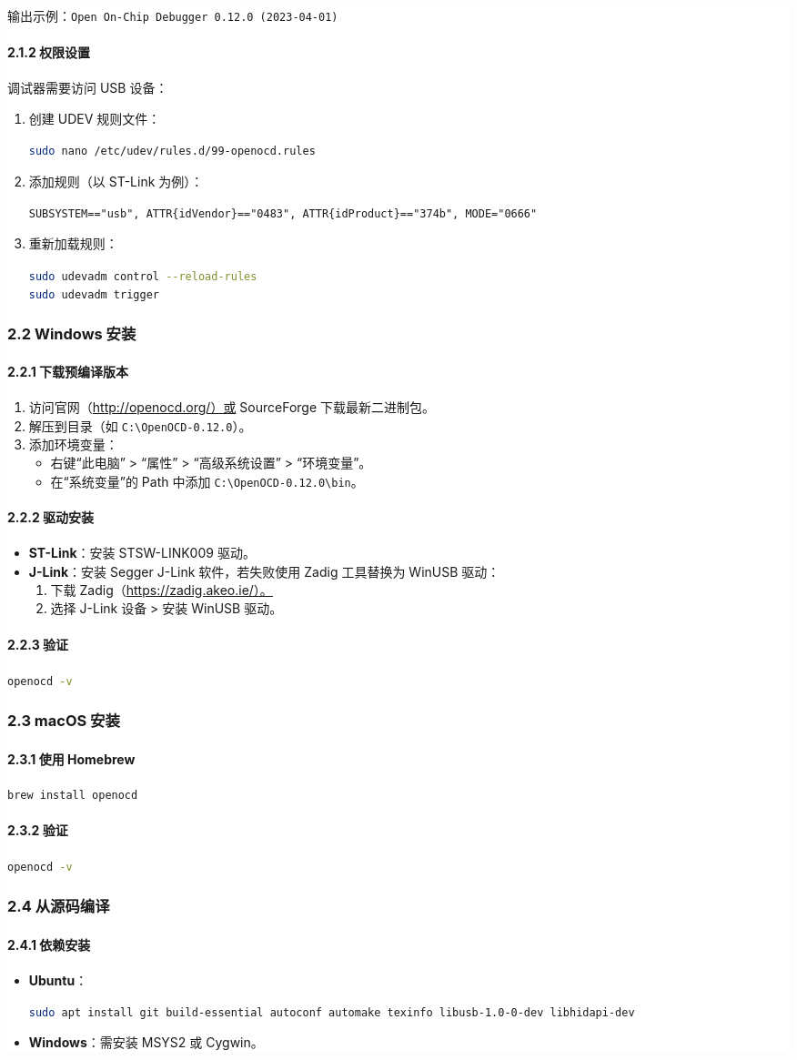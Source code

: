   输出示例：`Open On-Chip Debugger 0.12.0 (2023-04-01)`

#### 2.1.2 权限设置
调试器需要访问 USB 设备：
1. 创建 UDEV 规则文件：
   ```bash
   sudo nano /etc/udev/rules.d/99-openocd.rules
   ```
2. 添加规则（以 ST-Link 为例）：
   ```
   SUBSYSTEM=="usb", ATTR{idVendor}=="0483", ATTR{idProduct}=="374b", MODE="0666"
   ```
3. 重新加载规则：
   ```bash
   sudo udevadm control --reload-rules
   sudo udevadm trigger
   ```

### 2.2 Windows 安装
#### 2.2.1 下载预编译版本
1. 访问官网（http://openocd.org/）或 SourceForge 下载最新二进制包。
2. 解压到目录（如 `C:\OpenOCD-0.12.0`）。
3. 添加环境变量：
   - 右键“此电脑” > “属性” > “高级系统设置” > “环境变量”。
   - 在“系统变量”的 Path 中添加 `C:\OpenOCD-0.12.0\bin`。

#### 2.2.2 驱动安装
- **ST-Link**：安装 STSW-LINK009 驱动。
- **J-Link**：安装 Segger J-Link 软件，若失败使用 Zadig 工具替换为 WinUSB 驱动：
  1. 下载 Zadig（https://zadig.akeo.ie/）。
  2. 选择 J-Link 设备 > 安装 WinUSB 驱动。

#### 2.2.3 验证
```cmd
openocd -v
```

### 2.3 macOS 安装
#### 2.3.1 使用 Homebrew
```bash
brew install openocd
```
#### 2.3.2 验证
```bash
openocd -v
```

### 2.4 从源码编译
#### 2.4.1 依赖安装
- **Ubuntu**：
  ```bash
  sudo apt install git build-essential autoconf automake texinfo libusb-1.0-0-dev libhidapi-dev
  ```
- **Windows**：需安装 MSYS2 或 Cygwin。
